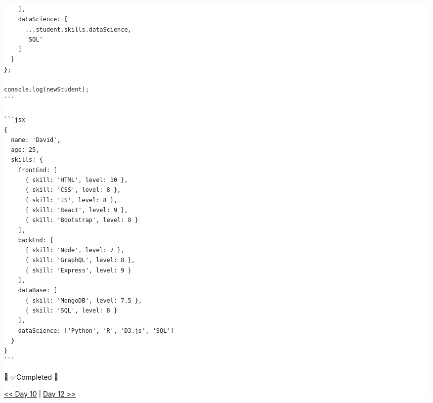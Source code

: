         ],
        dataScience: [
          ...student.skills.dataScience,
          'SQL'
        ]
      }
    };

    console.log(newStudent);
    ```

    ```jsx
    {
      name: 'David',
      age: 25,
      skills: {
        frontEnd: [
          { skill: 'HTML', level: 10 },
          { skill: 'CSS', level: 8 },
          { skill: 'JS', level: 8 },
          { skill: 'React', level: 9 },
          { skill: 'Bootstrap', level: 8 }
        ],
        backEnd: [
          { skill: 'Node', level: 7 },
          { skill: 'GraphQL', level: 8 },
          { skill: 'Express', level: 9 }
        ],
        dataBase: [
          { skill: 'MongoDB', level: 7.5 },
          { skill: 'SQL', level: 8 }
        ],
        dataScience: ['Python', 'R', 'D3.js', 'SQL']
      }
    }
    ```

🎉 ✅Completed 🎉

[<< Day 10](/Day10/Day10.md) | [Day 12 >>](/Day12/Day12.md)
